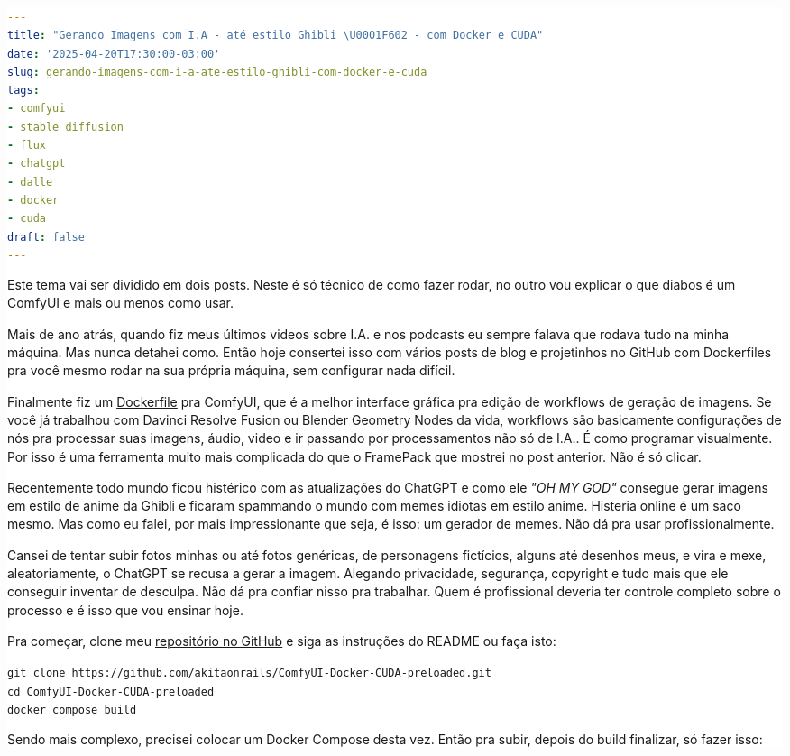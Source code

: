 ```yaml
---
title: "Gerando Imagens com I.A - até estilo Ghibli \U0001F602 - com Docker e CUDA"
date: '2025-04-20T17:30:00-03:00'
slug: gerando-imagens-com-i-a-ate-estilo-ghibli-com-docker-e-cuda
tags:
- comfyui
- stable diffusion
- flux
- chatgpt
- dalle
- docker
- cuda
draft: false
---
```


Este tema vai ser dividido em dois posts. Neste é só técnico de como fazer rodar, no outro vou explicar o que diabos é um ComfyUI e mais ou menos como usar.

Mais de ano atrás, quando fiz meus últimos videos sobre I.A. e nos podcasts eu sempre falava que rodava tudo na minha máquina. Mas nunca detahei como. Então hoje consertei isso com vários posts de blog e projetinhos no GitHub com Dockerfiles pra você mesmo rodar na sua própria máquina, sem configurar nada difícil.

Finalmente fiz um [Dockerfile](https://github.com/akitaonrails/ComfyUI-Docker-CUDA-preloaded) pra ComfyUI, que é a melhor interface gráfica pra edição de workflows de geração de imagens. Se você já trabalhou com Davinci Resolve Fusion ou Blender Geometry Nodes da vida, workflows são basicamente configurações de nós pra processar suas imagens, áudio, video e ir passando por processamentos não só de I.A.. É como programar visualmente. Por isso é uma ferramenta muito mais complicada do que o FramePack que mostrei no post anterior. Não é só clicar.

Recentemente todo mundo ficou histérico com as atualizações do ChatGPT e como ele _"OH MY GOD"_ consegue gerar imagens em estilo de anime da Ghibli e ficaram spammando o mundo com memes idiotas em estilo anime. Histeria online é um saco mesmo. Mas como eu falei, por mais impressionante que seja, é isso: um gerador de memes. Não dá pra usar profissionalmente. 

Cansei de tentar subir fotos minhas ou até fotos genéricas, de personagens fictícios, alguns até desenhos meus, e vira e mexe, aleatoriamente, o ChatGPT se recusa a gerar a imagem. Alegando privacidade, segurança, copyright e tudo mais que ele conseguir inventar de desculpa. Não dá pra confiar nisso pra trabalhar. Quem é profissional deveria ter controle completo sobre o processo e é isso que vou ensinar hoje.

Pra começar, clone meu [repositório no GitHub](https://github.com/akitaonrails/ComfyUI-Docker-CUDA-preloaded) e siga as instruções do README ou faça isto:

```
git clone https://github.com/akitaonrails/ComfyUI-Docker-CUDA-preloaded.git
cd ComfyUI-Docker-CUDA-preloaded
docker compose build
```

Sendo mais complexo, precisei colocar um Docker Compose desta vez. Então pra subir, depois do build finalizar, só fazer isso:
